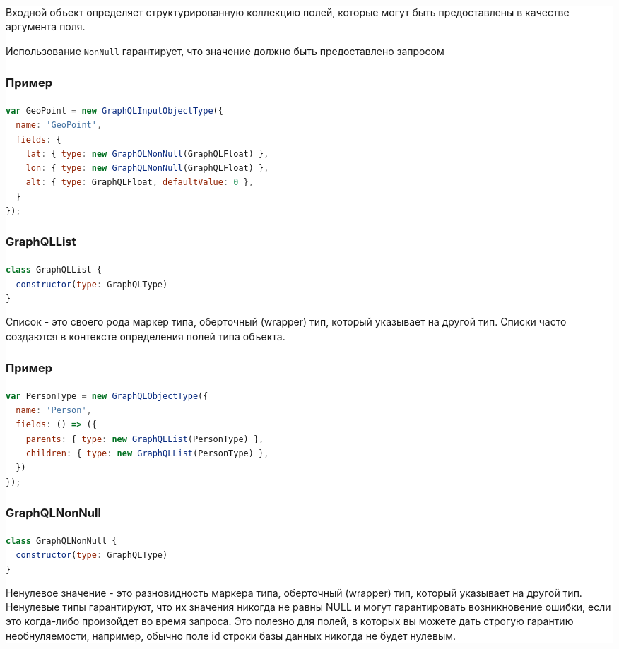 Входной объект определяет структурированную коллекцию полей, которые могут быть предоставлены в качестве аргумента поля.

Использование ```NonNull``` гарантирует, что значение должно быть предоставлено запросом

### Пример

```javascript
var GeoPoint = new GraphQLInputObjectType({
  name: 'GeoPoint',
  fields: {
    lat: { type: new GraphQLNonNull(GraphQLFloat) },
    lon: { type: new GraphQLNonNull(GraphQLFloat) },
    alt: { type: GraphQLFloat, defaultValue: 0 },
  }
});
```

### GraphQLList

```javascript
class GraphQLList {
  constructor(type: GraphQLType)
}
```

Список - это своего рода маркер типа, оберточный (wrapper) тип, который указывает на другой тип. Списки часто создаются в контексте определения полей типа объекта.

### Пример

```javascript
var PersonType = new GraphQLObjectType({
  name: 'Person',
  fields: () => ({
    parents: { type: new GraphQLList(PersonType) },
    children: { type: new GraphQLList(PersonType) },
  })
});
```

### GraphQLNonNull

```javascript
class GraphQLNonNull {
  constructor(type: GraphQLType)
}
```

Ненулевое значение - это разновидность маркера типа, оберточный (wrapper) тип, который указывает на другой тип. Ненулевые типы гарантируют, что их значения никогда не равны NULL и могут гарантировать возникновение ошибки, если это когда-либо произойдет во время запроса. Это полезно для полей, в которых вы можете дать строгую гарантию необнуляемости, например, обычно поле id строки базы данных никогда не будет нулевым.
